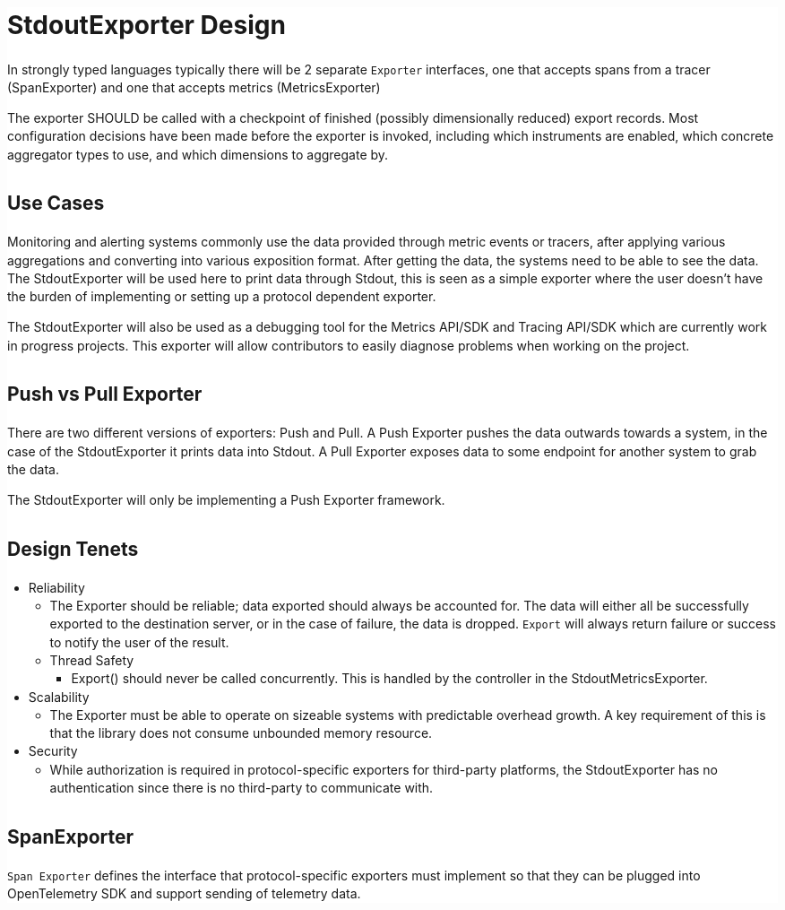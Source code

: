 # StdoutExporter Design

In strongly typed languages typically there will be 2 separate `Exporter` interfaces, one that accepts spans from a tracer (SpanExporter) and one that accepts metrics (MetricsExporter)

The exporter SHOULD be called with a checkpoint of finished (possibly dimensionally reduced) export records. Most configuration decisions have been made before the exporter is invoked, including which instruments are enabled, which concrete aggregator types to use, and which dimensions to aggregate by.

## Use Cases

Monitoring and alerting systems commonly use the data provided through metric events or tracers, after applying various aggregations and converting into various exposition format. After getting the data, the systems need to be able to see the data. The StdoutExporter will be used here to print data through Stdout, this is seen as a simple exporter where the user doesn’t have the burden of implementing or setting up a protocol dependent exporter.

The StdoutExporter will also be used as a debugging tool for the Metrics API/SDK and Tracing API/SDK which are currently work in progress projects. This exporter will allow contributors to easily diagnose problems when working on the project.

## Push vs Pull Exporter

There are two different versions of exporters: Push and Pull. A Push Exporter pushes the data outwards towards a system, in the case of the StdoutExporter it prints data into Stdout. A Pull Exporter exposes data to some endpoint for another system to grab the data. 

The StdoutExporter will only be implementing a Push Exporter framework.

## Design Tenets

* Reliability
    * The Exporter should be reliable; data exported should always be accounted for. The data will either all be successfully exported to the destination server, or in the case of failure, the data is dropped. `Export` will always return failure or success to notify the user of the result.
    * Thread Safety
        * Export() should never be called concurrently. This is handled by the controller in the StdoutMetricsExporter.
* Scalability
    * The Exporter must be able to operate on sizeable systems with predictable overhead growth.  A key requirement of this is that the library does not consume unbounded memory resource. 
* Security
    * While authorization is required in protocol-specific exporters for third-party platforms, the StdoutExporter has no authentication since there is no third-party to communicate with.

## SpanExporter

`Span Exporter` defines the interface that protocol-specific exporters must implement so that they can be plugged into OpenTelemetry SDK and support sending of telemetry data.
